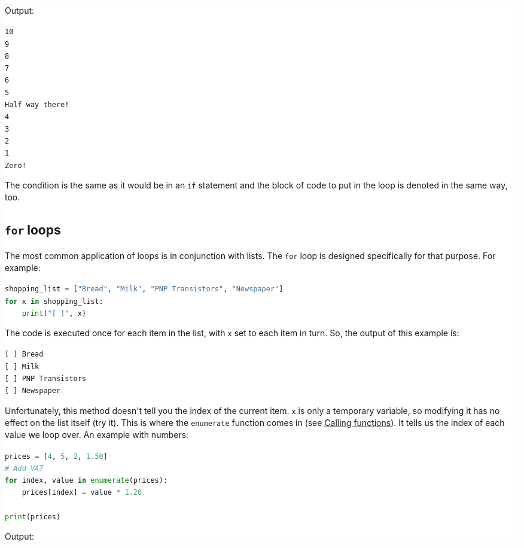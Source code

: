 Output:

```text
10
9
8
7
6
5
Half way there!
4
3
2
1
Zero!
```

The condition is the same as it would be in an `if` statement and the block of code to put in the loop is denoted in the same way, too.

## `for` loops

The most common application of loops is in conjunction with lists. The `for` loop is designed specifically for that purpose. For example:

```python
shopping_list = ["Bread", "Milk", "PNP Transistors", "Newspaper"]
for x in shopping_list:
    print("[ ]", x)
```

The code is executed once for each item in the list, with `x` set to each item in turn. So, the output of this example is:

```text
[ ] Bread
[ ] Milk
[ ] PNP Transistors
[ ] Newspaper
```

Unfortunately, this method doesn't tell you the index of the current item. `x` is only a temporary variable, so modifying it has no effect on the list itself (try it). This is where the `enumerate` function comes in (see [Calling functions](#calling-functions)). It tells us the index of each value we loop over. An example with numbers:

```python
prices = [4, 5, 2, 1.50]
# Add VAT
for index, value in enumerate(prices):
    prices[index] = value * 1.20

print(prices)
```

Output:
